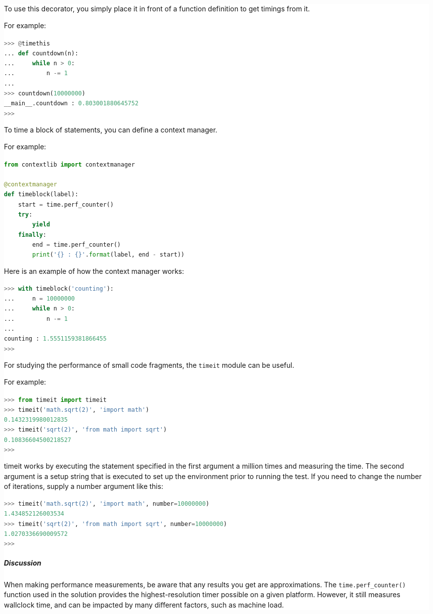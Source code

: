 To use this decorator, you simply place it in front of a function definition to get timings
from it.

For example:
``` py
>>> @timethis
... def countdown(n):
...     while n > 0:
...         n -= 1
...
>>> countdown(10000000)
__main__.countdown : 0.803001880645752
>>>
```
To time a block of statements, you can define a context manager.

For example:
``` py
from contextlib import contextmanager

@contextmanager
def timeblock(label):
    start = time.perf_counter()
    try:
        yield
    finally:
        end = time.perf_counter()
        print('{} : {}'.format(label, end - start))
```
Here is an example of how the context manager works:
``` py
>>> with timeblock('counting'):
...     n = 10000000
...     while n > 0:
...         n -= 1
...
counting : 1.5551159381866455
>>>
```
For studying the performance of small code fragments, the `timeit` module can be useful.

For example:
``` py
>>> from timeit import timeit
>>> timeit('math.sqrt(2)', 'import math')
0.1432319980012835
>>> timeit('sqrt(2)', 'from math import sqrt')
0.10836604500218527
>>>
```
timeit works by executing the statement specified in the first argument a million times and measuring the time. The second argument is a setup string that is executed to set up the environment prior to running the test. If you need to change the number of iterations, supply a number argument like this:
``` py
>>> timeit('math.sqrt(2)', 'import math', number=10000000)
1.434852126003534
>>> timeit('sqrt(2)', 'from math import sqrt', number=10000000)
1.0270336690009572
>>>
```
##### Discussion
When making performance measurements, be aware that any results you get are approximations. The `time.perf_counter()` function used in the solution provides the highest-resolution timer possible on a given platform. However, it still measures wallclock time, and can be impacted by many different factors, such as machine load.
